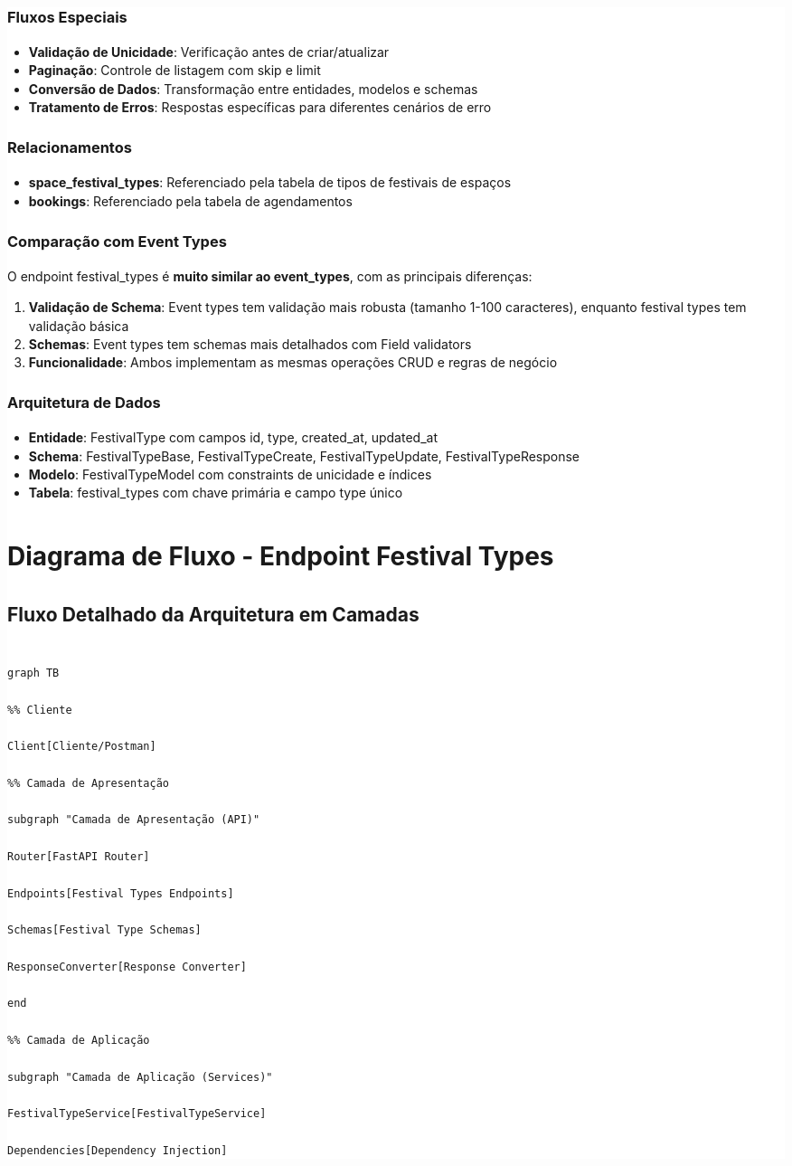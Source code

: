 ### **Fluxos Especiais**

- **Validação de Unicidade**: Verificação antes de criar/atualizar
- **Paginação**: Controle de listagem com skip e limit
- **Conversão de Dados**: Transformação entre entidades, modelos e schemas
- **Tratamento de Erros**: Respostas específicas para diferentes cenários de erro

### **Relacionamentos**

- **space_festival_types**: Referenciado pela tabela de tipos de festivais de espaços
- **bookings**: Referenciado pela tabela de agendamentos

### **Comparação com Event Types**

O endpoint festival_types é **muito similar ao event_types**, com as principais diferenças:

1. **Validação de Schema**: Event types tem validação mais robusta (tamanho 1-100 caracteres), enquanto festival types tem validação básica
2. **Schemas**: Event types tem schemas mais detalhados com Field validators
3. **Funcionalidade**: Ambos implementam as mesmas operações CRUD e regras de negócio

### **Arquitetura de Dados**

- **Entidade**: FestivalType com campos id, type, created_at, updated_at
- **Schema**: FestivalTypeBase, FestivalTypeCreate, FestivalTypeUpdate, FestivalTypeResponse
- **Modelo**: FestivalTypeModel com constraints de unicidade e índices
- **Tabela**: festival_types com chave primária e campo type único

# Diagrama de Fluxo - Endpoint Festival Types

  

## Fluxo Detalhado da Arquitetura em Camadas

  

```mermaid

graph TB

%% Cliente

Client[Cliente/Postman]

%% Camada de Apresentação

subgraph "Camada de Apresentação (API)"

Router[FastAPI Router]

Endpoints[Festival Types Endpoints]

Schemas[Festival Type Schemas]

ResponseConverter[Response Converter]

end

%% Camada de Aplicação

subgraph "Camada de Aplicação (Services)"

FestivalTypeService[FestivalTypeService]

Dependencies[Dependency Injection]
```